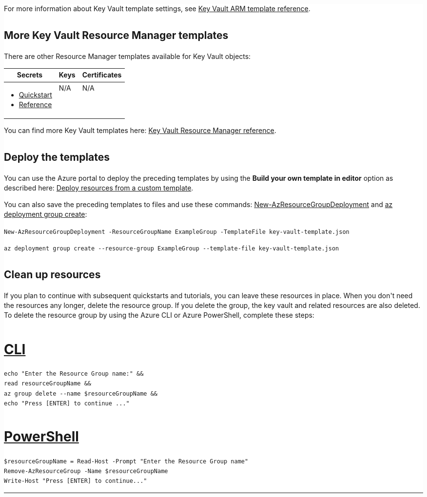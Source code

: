 For more information about Key Vault template settings, see [Key Vault ARM template reference](/azure/templates/microsoft.keyvault/vaults/accesspolicies).

## More Key Vault Resource Manager templates

There are other Resource Manager templates available for Key Vault objects:

| Secrets | Keys | Certificates |
|--|--|--|
|<ul><li>[Quickstart](../secrets/quick-create-template.md)<li>[Reference](/azure/templates/microsoft.keyvault/vaults/secrets)|N/A|N/A|

You can find more Key Vault templates here: [Key Vault Resource Manager reference](/azure/templates/microsoft.keyvault/allversions).

## Deploy the templates

You can use the Azure portal to deploy the preceding templates by using the **Build your own template in editor** option as described here:
[Deploy resources from a custom template](../../azure-resource-manager/templates/deploy-portal.md#deploy-resources-from-custom-template).

You can also save the preceding templates to files and use these commands:  [New-AzResourceGroupDeployment](/powershell/module/az.resources/new-azresourcegroupdeployment) and [az deployment group create](/cli/azure/deployment/group#az-deployment-group-create):

```azurepowershell
New-AzResourceGroupDeployment -ResourceGroupName ExampleGroup -TemplateFile key-vault-template.json
```

```azurecli
az deployment group create --resource-group ExampleGroup --template-file key-vault-template.json
```

## Clean up resources

If you plan to continue with subsequent quickstarts and tutorials, you can leave these resources in place. When you don't need the resources any longer, delete the resource group. If you delete the group, the key vault and related resources are also deleted. To delete the resource group by using the Azure CLI or Azure PowerShell, complete these steps:

# [CLI](#tab/CLI)

```azurecli-interactive
echo "Enter the Resource Group name:" &&
read resourceGroupName &&
az group delete --name $resourceGroupName &&
echo "Press [ENTER] to continue ..."
```

# [PowerShell](#tab/PowerShell)

```azurepowershell-interactive
$resourceGroupName = Read-Host -Prompt "Enter the Resource Group name"
Remove-AzResourceGroup -Name $resourceGroupName
Write-Host "Press [ENTER] to continue..."
```

---